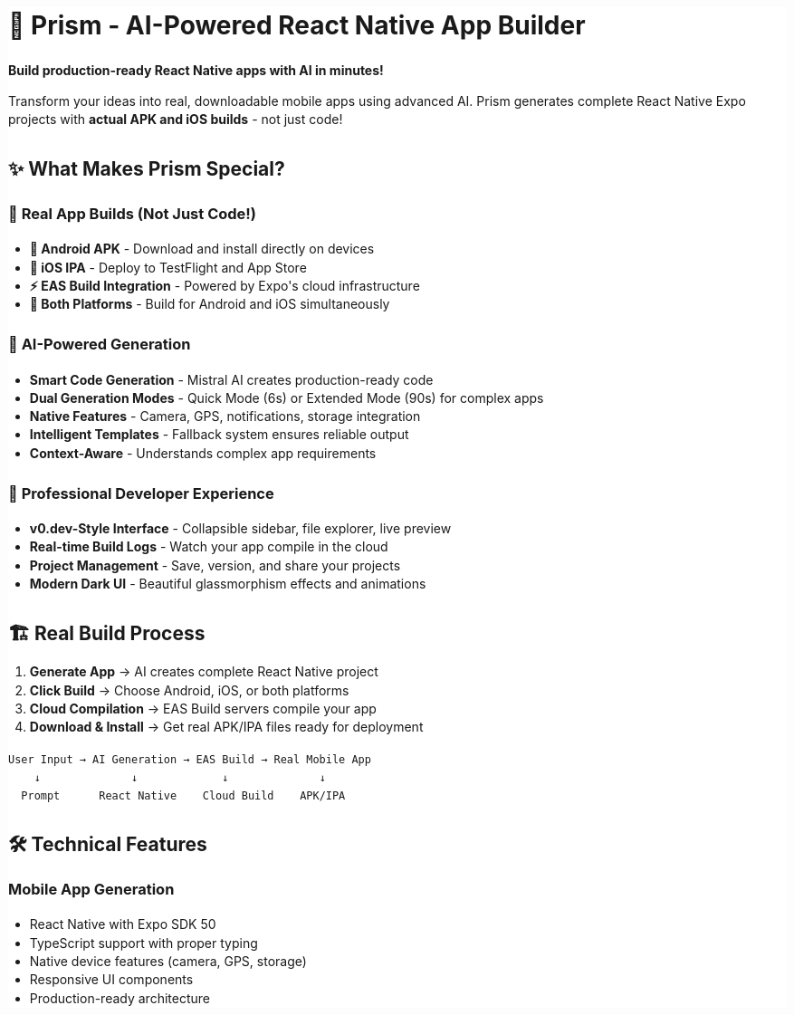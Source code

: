 # 🌟 Prism - AI-Powered React Native App Builder

**Build production-ready React Native apps with AI in minutes!**

Transform your ideas into real, downloadable mobile apps using advanced AI. Prism generates complete React Native Expo projects with **actual APK and iOS builds** - not just code!

## ✨ What Makes Prism Special?

### 🚀 **Real App Builds** (Not Just Code!)
- **🤖 Android APK** - Download and install directly on devices
- **🍎 iOS IPA** - Deploy to TestFlight and App Store  
- **⚡ EAS Build Integration** - Powered by Expo's cloud infrastructure
- **📱 Both Platforms** - Build for Android and iOS simultaneously

### 🧠 **AI-Powered Generation**
- **Smart Code Generation** - Mistral AI creates production-ready code
- **Dual Generation Modes** - Quick Mode (6s) or Extended Mode (90s) for complex apps
- **Native Features** - Camera, GPS, notifications, storage integration
- **Intelligent Templates** - Fallback system ensures reliable output
- **Context-Aware** - Understands complex app requirements

### 💎 **Professional Developer Experience**
- **v0.dev-Style Interface** - Collapsible sidebar, file explorer, live preview
- **Real-time Build Logs** - Watch your app compile in the cloud
- **Project Management** - Save, version, and share your projects
- **Modern Dark UI** - Beautiful glassmorphism effects and animations

## 🏗️ **Real Build Process**

1. **Generate App** → AI creates complete React Native project
2. **Click Build** → Choose Android, iOS, or both platforms  
3. **Cloud Compilation** → EAS Build servers compile your app
4. **Download & Install** → Get real APK/IPA files ready for deployment

```
User Input → AI Generation → EAS Build → Real Mobile App
    ↓              ↓             ↓              ↓
  Prompt      React Native    Cloud Build    APK/IPA
```

## 🛠️ **Technical Features**

### **Mobile App Generation**
- React Native with Expo SDK 50
- TypeScript support with proper typing
- Native device features (camera, GPS, storage)
- Responsive UI components
- Production-ready architecture
